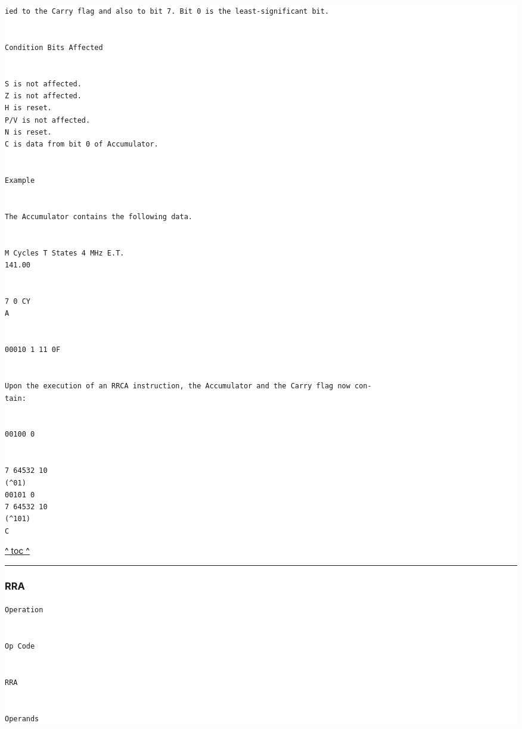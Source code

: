 ```
ied to the Carry flag and also to bit 7. Bit 0 is the least-significant bit.


Condition Bits Affected


S is not affected.
Z is not affected.
H is reset.
P/V is not affected.
N is reset.
C is data from bit 0 of Accumulator.


Example


The Accumulator contains the following data.


M Cycles T States 4 MHz E.T.
141.00


7 0 CY
A


00010 1 11 0F


Upon the execution of an RRCA instruction, the Accumulator and the Carry flag now con-
tain:


00100 0


7 64532 10
(^01)
00101 0
7 64532 10
(^101)
C
```


[^ toc ^](#table-of-contents)

---

### RRA
```
Operation


Op Code


RRA


Operands

```